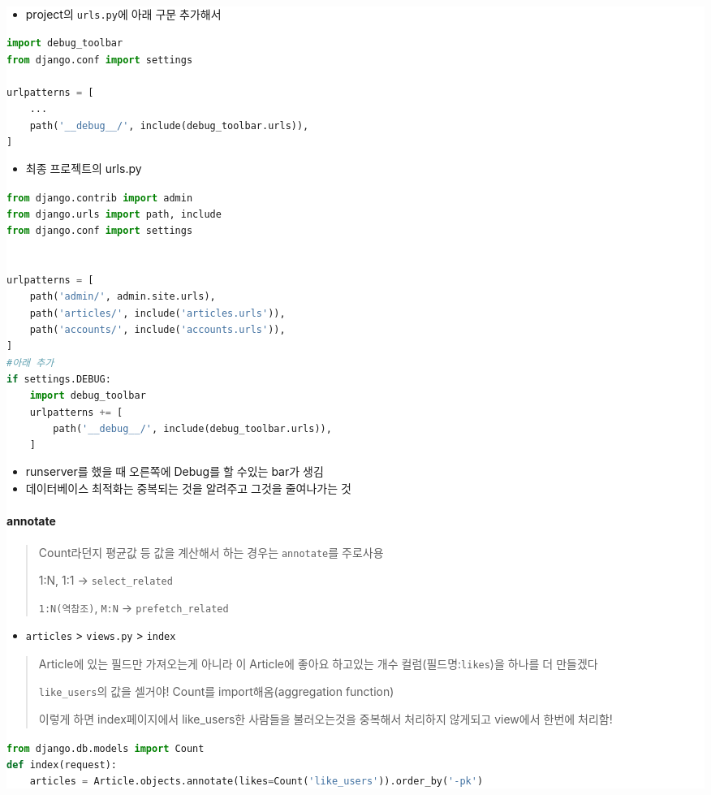 - project의 `urls.py`에 아래 구문 추가해서

```python
import debug_toolbar
from django.conf import settings

urlpatterns = [
    ...
    path('__debug__/', include(debug_toolbar.urls)),
]
```

- 최종 프로젝트의 urls.py

```python
from django.contrib import admin
from django.urls import path, include
from django.conf import settings


urlpatterns = [
    path('admin/', admin.site.urls),
    path('articles/', include('articles.urls')),
    path('accounts/', include('accounts.urls')),
]
#아래 추가
if settings.DEBUG:
    import debug_toolbar
    urlpatterns += [
        path('__debug__/', include(debug_toolbar.urls)),
    ]
```

- runserver를 했을 때 오른쪽에 Debug를 할 수있는 bar가 생김
- 데이터베이스 최적화는 중복되는 것을 알려주고 그것을 줄여나가는 것



#### annotate

> Count라던지 평균값 등 값을 계산해서 하는 경우는 `annotate`를 주로사용
>
> 1:N, 1:1 -> `select_related`
>
> `1:N(역참조)`, `M:N` -> `prefetch_related`

- `articles` > `views.py` > `index`

> Article에 있는 필드만 가져오는게 아니라 이 Article에 좋아요 하고있는 개수 컬럼(필드명:`likes`)을 하나를 더 만들겠다
>
> `like_users`의 값을 셀거야! Count를 import해옴(aggregation function)
>
> 이렇게 하면 index페이지에서 like_users한 사람들을 불러오는것을 중복해서 처리하지 않게되고 view에서 한번에 처리함!

```python
from django.db.models import Count
def index(request):
    articles = Article.objects.annotate(likes=Count('like_users')).order_by('-pk')
```
